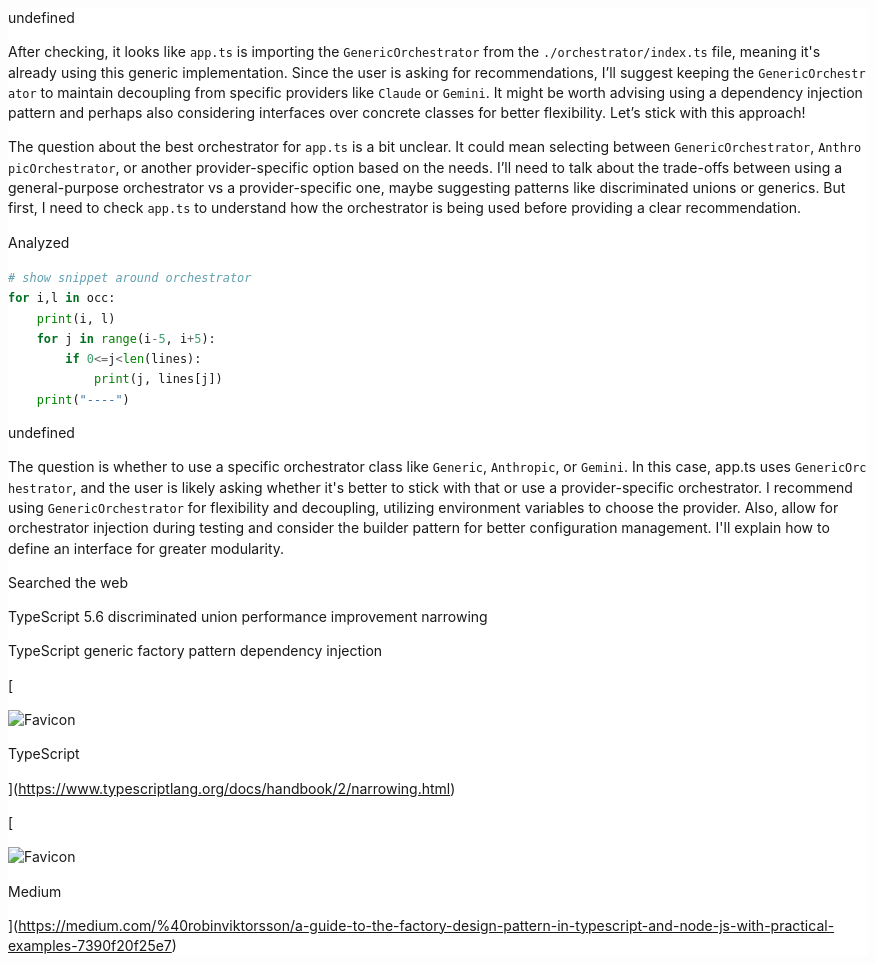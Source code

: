undefined

After checking, it looks like `app.ts` is importing the `GenericOrchestrator` from the `./orchestrator/index.ts` file, meaning it's already using this generic implementation. Since the user is asking for recommendations, I’ll suggest keeping the `GenericOrchestrator` to maintain decoupling from specific providers like `Claude` or `Gemini`. It might be worth advising using a dependency injection pattern and perhaps also considering interfaces over concrete classes for better flexibility. Let’s stick with this approach!

The question about the best orchestrator for `app.ts` is a bit unclear. It could mean selecting between `GenericOrchestrator`, `AnthropicOrchestrator`, or another provider-specific option based on the needs. I’ll need to talk about the trade-offs between using a general-purpose orchestrator vs a provider-specific one, maybe suggesting patterns like discriminated unions or generics. But first, I need to check `app.ts` to understand how the orchestrator is being used before providing a clear recommendation.

Analyzed

```python
# show snippet around orchestrator
for i,l in occ:
    print(i, l)
    for j in range(i-5, i+5):
        if 0<=j<len(lines):
            print(j, lines[j])
    print("----")
```

undefined

The question is whether to use a specific orchestrator class like `Generic`, `Anthropic`, or `Gemini`. In this case, app.ts uses `GenericOrchestrator`, and the user is likely asking whether it's better to stick with that or use a provider-specific orchestrator. I recommend using `GenericOrchestrator` for flexibility and decoupling, utilizing environment variables to choose the provider. Also, allow for orchestrator injection during testing and consider the builder pattern for better configuration management. I'll explain how to define an interface for greater modularity.

Searched the web

TypeScript 5.6 discriminated union performance improvement narrowing

TypeScript generic factory pattern dependency injection

[

![Favicon](https://www.google.com/s2/favicons?domain=https://www.typescriptlang.org&sz=32)

TypeScript

](https://www.typescriptlang.org/docs/handbook/2/narrowing.html)

[

![Favicon](https://www.google.com/s2/favicons?domain=https://medium.com&sz=32)

Medium

](https://medium.com/%40robinviktorsson/a-guide-to-the-factory-design-pattern-in-typescript-and-node-js-with-practical-examples-7390f20f25e7)

